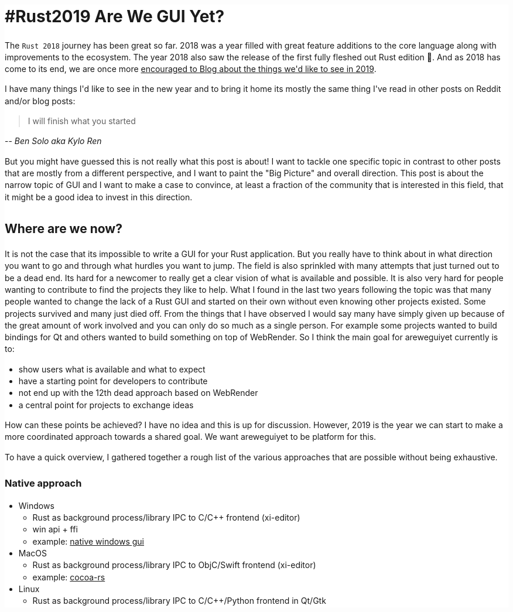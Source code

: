 # #Rust2019 Are We GUI Yet?

The `Rust 2018` journey has been great so far. 2018 was a year filled with great feature additions to the core language along with improvements to the ecosystem. The year 2018 also saw the release of the first fully fleshed out Rust edition 🎉. And as 2018 has come to its end, we are once more [encouraged to Blog about the things we'd like to see in 2019](https://blog.rust-lang.org/2018/12/06/call-for-rust-2019-roadmap-blogposts.html).

I have many things I'd like to see in the new year and to bring it home its mostly the same thing I've read in other posts on Reddit and/or blog posts:

> I will finish what you started

-- *Ben Solo aka Kylo Ren*

But you might have guessed this is not really what this post is about! I want to tackle one specific topic in contrast to other posts that are mostly from a different perspective, and I want to paint the "Big Picture" and overall direction. This post is about the narrow topic of GUI and I want to make a case to convince, at least a fraction of the community that is interested in this field, that it might be a good idea to invest in this direction.

## Where are we now?

It is not the case that its impossible to write a GUI for your Rust application. But you really have to think about in what direction you want to go and through what hurdles you want to jump. The field is also sprinkled with many attempts that just turned out to be a dead end. Its hard for a newcomer to really get a clear vision of what is available and possible. It is also very hard for people wanting to contribute to find the projects they like to help. What I found in the last two years following the topic was that many people wanted to change the lack of a Rust GUI and started on their own without even knowing other projects existed. Some projects survived and many just died off. From the things that I have observed I would say many have simply given up because of the great amount of work involved and you can only do so much as a single person. For example some projects wanted to build bindings for Qt and others wanted to build something on top of WebRender. So I think the main goal for areweguiyet currently is to:
- show users what is available and what to expect
- have a starting point for developers to contribute
- not end up with the 12th dead approach based on WebRender
- a central point for projects to exchange ideas

How can these points be achieved? I have no idea and this is up for discussion. However, 2019 is the year we can start to make a more coordinated approach towards a shared goal. We want areweguiyet to be platform for this.

To have a quick overview, I gathered together a rough list of the various approaches that are possible without being exhaustive.

### Native approach
- Windows
  - Rust as background process/library IPC to C/C++ frontend (xi-editor)
  - win api + ffi
  - example: [native windows gui](https://github.com/gabdube/native-windows-gui)
- MacOS
  - Rust as background process/library IPC to ObjC/Swift frontend (xi-editor)
  - example: [cocoa-rs](https://github.com/servo/core-foundation-rs/tree/master/cocoa)
- Linux
  - Rust as background process/library IPC to C/C++/Python frontend in Qt/Gtk
